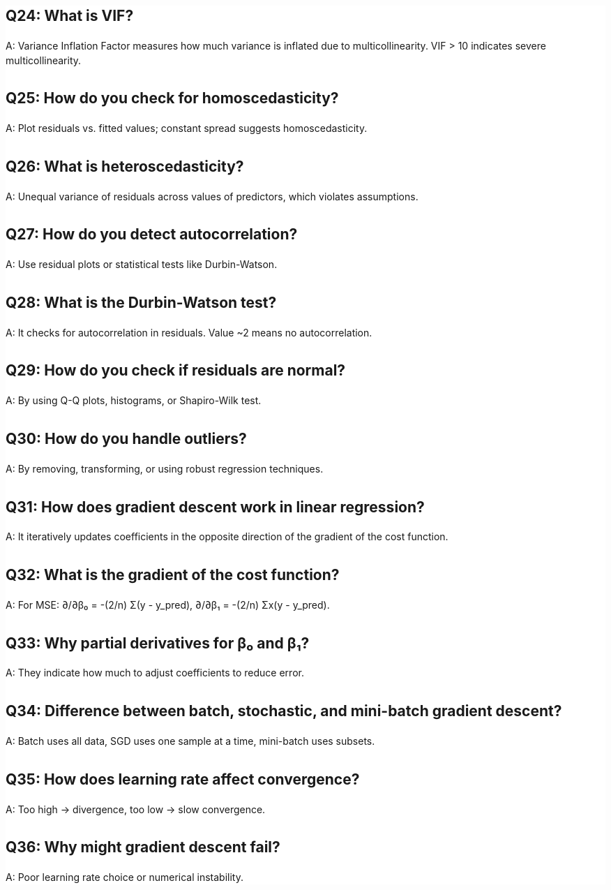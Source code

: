 ## Q24: What is VIF?
A: Variance Inflation Factor measures how much variance is inflated due to multicollinearity. VIF > 10 indicates severe multicollinearity.

## Q25: How do you check for homoscedasticity?
A: Plot residuals vs. fitted values; constant spread suggests homoscedasticity.

## Q26: What is heteroscedasticity?
A: Unequal variance of residuals across values of predictors, which violates assumptions.

## Q27: How do you detect autocorrelation?
A: Use residual plots or statistical tests like Durbin-Watson.

## Q28: What is the Durbin-Watson test?
A: It checks for autocorrelation in residuals. Value ~2 means no autocorrelation.

## Q29: How do you check if residuals are normal?
A: By using Q-Q plots, histograms, or Shapiro-Wilk test.

## Q30: How do you handle outliers?
A: By removing, transforming, or using robust regression techniques.

## Q31: How does gradient descent work in linear regression?
A: It iteratively updates coefficients in the opposite direction of the gradient of the cost function.

## Q32: What is the gradient of the cost function?
A: For MSE: ∂/∂β₀ = -(2/n) Σ(y - y_pred), ∂/∂β₁ = -(2/n) Σx(y - y_pred).

## Q33: Why partial derivatives for β₀ and β₁?
A: They indicate how much to adjust coefficients to reduce error.

## Q34: Difference between batch, stochastic, and mini-batch gradient descent?
A: Batch uses all data, SGD uses one sample at a time, mini-batch uses subsets.

## Q35: How does learning rate affect convergence?
A: Too high → divergence, too low → slow convergence.

## Q36: Why might gradient descent fail?
A: Poor learning rate choice or numerical instability.

